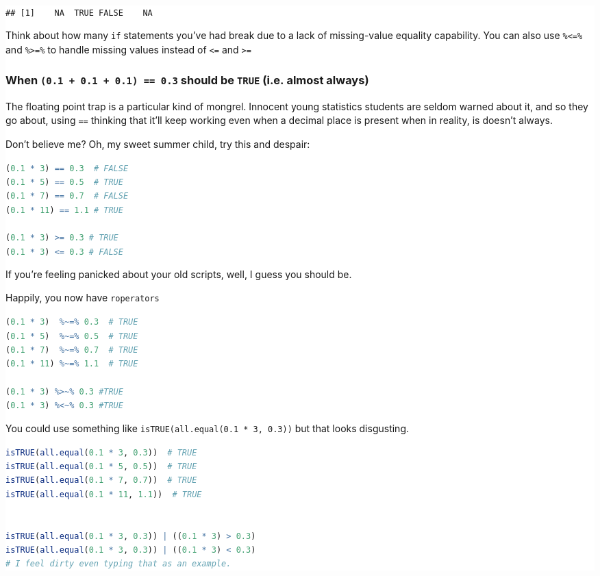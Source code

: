     ## [1]    NA  TRUE FALSE    NA

Think about how many `if` statements you’ve had break due to a lack of
missing-value equality capability. You can also use `%<=%` and `%>=%` to
handle missing values instead of `<=` and
`>=`

### When `(0.1 + 0.1 + 0.1) == 0.3` should be `TRUE` (i.e. almost always)

The floating point trap is a particular kind of mongrel. Innocent young
statistics students are seldom warned about it, and so they go about,
using `==` thinking that it’ll keep working even when a decimal place is
present when in reality, is doesn’t always.

Don’t believe me? Oh, my sweet summer child, try this and despair:

``` r
(0.1 * 3) == 0.3  # FALSE
(0.1 * 5) == 0.5  # TRUE
(0.1 * 7) == 0.7  # FALSE
(0.1 * 11) == 1.1 # TRUE

(0.1 * 3) >= 0.3 # TRUE
(0.1 * 3) <= 0.3 # FALSE
```

If you’re feeling panicked about your old scripts, well, I guess you
should be. </br>

Happily, you now have `roperators`

``` r
(0.1 * 3)  %~=% 0.3  # TRUE
(0.1 * 5)  %~=% 0.5  # TRUE
(0.1 * 7)  %~=% 0.7  # TRUE
(0.1 * 11) %~=% 1.1  # TRUE

(0.1 * 3) %>~% 0.3 #TRUE
(0.1 * 3) %<~% 0.3 #TRUE
```

You could use something like `isTRUE(all.equal(0.1 * 3, 0.3))` but that
looks disgusting.

``` r
isTRUE(all.equal(0.1 * 3, 0.3))  # TRUE
isTRUE(all.equal(0.1 * 5, 0.5))  # TRUE
isTRUE(all.equal(0.1 * 7, 0.7))  # TRUE
isTRUE(all.equal(0.1 * 11, 1.1))  # TRUE


isTRUE(all.equal(0.1 * 3, 0.3)) | ((0.1 * 3) > 0.3)
isTRUE(all.equal(0.1 * 3, 0.3)) | ((0.1 * 3) < 0.3)
# I feel dirty even typing that as an example. 
```
